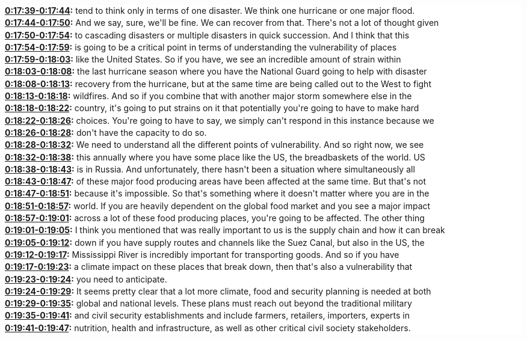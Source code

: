 **[0:17:39-0:17:44](https://anchor.fm/farmgate/episodes/Climate--food--national-security-eb5fgq#t=0:17:39):**  tend to think only in terms of one disaster. We think one hurricane or one major flood.  
**[0:17:44-0:17:50](https://anchor.fm/farmgate/episodes/Climate--food--national-security-eb5fgq#t=0:17:44):**  And we say, sure, we'll be fine. We can recover from that. There's not a lot of thought given  
**[0:17:50-0:17:54](https://anchor.fm/farmgate/episodes/Climate--food--national-security-eb5fgq#t=0:17:50):**  to cascading disasters or multiple disasters in quick succession. And I think that this  
**[0:17:54-0:17:59](https://anchor.fm/farmgate/episodes/Climate--food--national-security-eb5fgq#t=0:17:54):**  is going to be a critical point in terms of understanding the vulnerability of places  
**[0:17:59-0:18:03](https://anchor.fm/farmgate/episodes/Climate--food--national-security-eb5fgq#t=0:17:59):**  like the United States. So if you have, we see an incredible amount of strain within  
**[0:18:03-0:18:08](https://anchor.fm/farmgate/episodes/Climate--food--national-security-eb5fgq#t=0:18:03):**  the last hurricane season where you have the National Guard going to help with disaster  
**[0:18:08-0:18:13](https://anchor.fm/farmgate/episodes/Climate--food--national-security-eb5fgq#t=0:18:08):**  recovery from the hurricane, but at the same time are being called out to the West to fight  
**[0:18:13-0:18:18](https://anchor.fm/farmgate/episodes/Climate--food--national-security-eb5fgq#t=0:18:13):**  wildfires. And so if you combine that with another major storm somewhere else in the  
**[0:18:18-0:18:22](https://anchor.fm/farmgate/episodes/Climate--food--national-security-eb5fgq#t=0:18:18):**  country, it's going to put strains on it that potentially you're going to have to make hard  
**[0:18:22-0:18:26](https://anchor.fm/farmgate/episodes/Climate--food--national-security-eb5fgq#t=0:18:22):**  choices. You're going to have to say, we simply can't respond in this instance because we  
**[0:18:26-0:18:28](https://anchor.fm/farmgate/episodes/Climate--food--national-security-eb5fgq#t=0:18:26):**  don't have the capacity to do so.  
**[0:18:28-0:18:32](https://anchor.fm/farmgate/episodes/Climate--food--national-security-eb5fgq#t=0:18:28):**  We need to understand all the different points of vulnerability. And so right now, we see  
**[0:18:32-0:18:38](https://anchor.fm/farmgate/episodes/Climate--food--national-security-eb5fgq#t=0:18:32):**  this annually where you have some place like the US, the breadbaskets of the world. US  
**[0:18:38-0:18:43](https://anchor.fm/farmgate/episodes/Climate--food--national-security-eb5fgq#t=0:18:38):**  is in Russia. And unfortunately, there hasn't been a situation where simultaneously all  
**[0:18:43-0:18:47](https://anchor.fm/farmgate/episodes/Climate--food--national-security-eb5fgq#t=0:18:43):**  of these major food producing areas have been affected at the same time. But that's not  
**[0:18:47-0:18:51](https://anchor.fm/farmgate/episodes/Climate--food--national-security-eb5fgq#t=0:18:47):**  because it's impossible. So that's something where it doesn't matter where you are in the  
**[0:18:51-0:18:57](https://anchor.fm/farmgate/episodes/Climate--food--national-security-eb5fgq#t=0:18:51):**  world. If you are heavily dependent on the global food market and you see a major impact  
**[0:18:57-0:19:01](https://anchor.fm/farmgate/episodes/Climate--food--national-security-eb5fgq#t=0:18:57):**  across a lot of these food producing places, you're going to be affected. The other thing  
**[0:19:01-0:19:05](https://anchor.fm/farmgate/episodes/Climate--food--national-security-eb5fgq#t=0:19:01):**  I think you mentioned that was really important to us is the supply chain and how it can break  
**[0:19:05-0:19:12](https://anchor.fm/farmgate/episodes/Climate--food--national-security-eb5fgq#t=0:19:05):**  down if you have supply routes and channels like the Suez Canal, but also in the US, the  
**[0:19:12-0:19:17](https://anchor.fm/farmgate/episodes/Climate--food--national-security-eb5fgq#t=0:19:12):**  Mississippi River is incredibly important for transporting goods. And so if you have  
**[0:19:17-0:19:23](https://anchor.fm/farmgate/episodes/Climate--food--national-security-eb5fgq#t=0:19:17):**  a climate impact on these places that break down, then that's also a vulnerability that  
**[0:19:23-0:19:24](https://anchor.fm/farmgate/episodes/Climate--food--national-security-eb5fgq#t=0:19:23):**  you need to anticipate.  
**[0:19:24-0:19:29](https://anchor.fm/farmgate/episodes/Climate--food--national-security-eb5fgq#t=0:19:24):**  It seems pretty clear that a lot more climate, food and security planning is needed at both  
**[0:19:29-0:19:35](https://anchor.fm/farmgate/episodes/Climate--food--national-security-eb5fgq#t=0:19:29):**  global and national levels. These plans must reach out beyond the traditional military  
**[0:19:35-0:19:41](https://anchor.fm/farmgate/episodes/Climate--food--national-security-eb5fgq#t=0:19:35):**  and civil security establishments and include farmers, retailers, importers, experts in  
**[0:19:41-0:19:47](https://anchor.fm/farmgate/episodes/Climate--food--national-security-eb5fgq#t=0:19:41):**  nutrition, health and infrastructure, as well as other critical civil society stakeholders.  